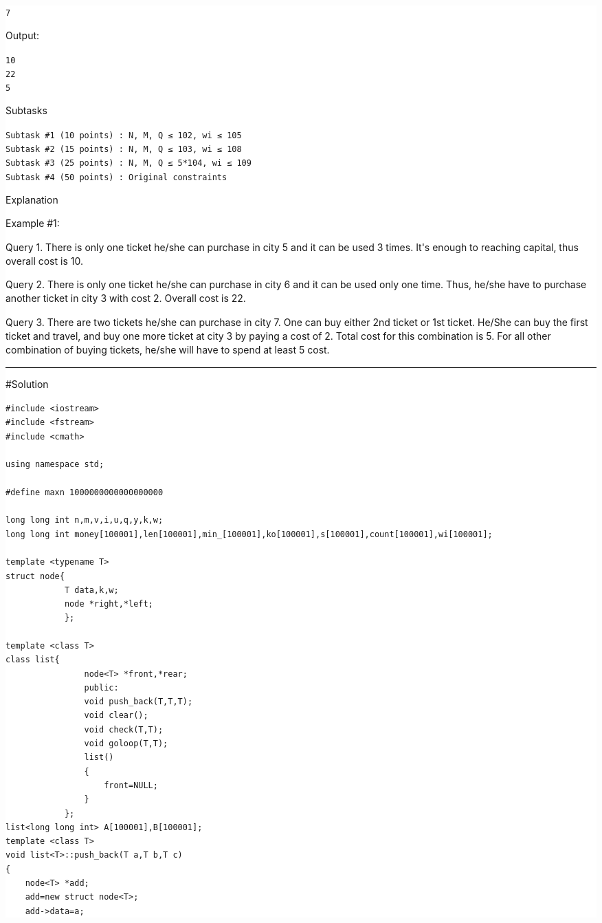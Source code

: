     7

Output:

    10
    22
    5
    
Subtasks

    Subtask #1 (10 points) : N, M, Q ≤ 102, wi ≤ 105
    Subtask #2 (15 points) : N, M, Q ≤ 103, wi ≤ 108
    Subtask #3 (25 points) : N, M, Q ≤ 5*104, wi ≤ 109
    Subtask #4 (50 points) : Original constraints
    
Explanation

Example #1:

Query 1. There is only one ticket he/she can purchase in city 5 and it can be used 3 times. It's enough to reaching capital, thus overall cost is 10.

Query 2. There is only one ticket he/she can purchase in city 6 and it can be used only one time. Thus, he/she have to purchase another ticket in city 3 with cost 2. Overall cost is 22.

Query 3. There are two tickets he/she can purchase in city 7. One can buy either 2nd ticket or 1st ticket. He/She can buy the first ticket and travel, and buy one more ticket at city 3 by paying a cost of 2. Total cost for this combination is 5. For all other combination of buying tickets, he/she will have to spend at least 5 cost.

******************************************************************************************************************************

#Solution

    #include <iostream>
    #include <fstream>
    #include <cmath>
 
    using namespace std;
 
    #define maxn 1000000000000000000
 
    long long int n,m,v,i,u,q,y,k,w;
    long long int money[100001],len[100001],min_[100001],ko[100001],s[100001],count[100001],wi[100001];
 
    template <typename T>
    struct node{
                T data,k,w;
                node *right,*left;
                };
 
    template <class T>
    class list{
                    node<T> *front,*rear;
                    public:
                    void push_back(T,T,T);
                    void clear();
                    void check(T,T);
                    void goloop(T,T);
                    list()
                    {
                        front=NULL;
                    }
                };
    list<long long int> A[100001],B[100001];
    template <class T>
    void list<T>::push_back(T a,T b,T c)
    {
        node<T> *add;
        add=new struct node<T>;
        add->data=a;